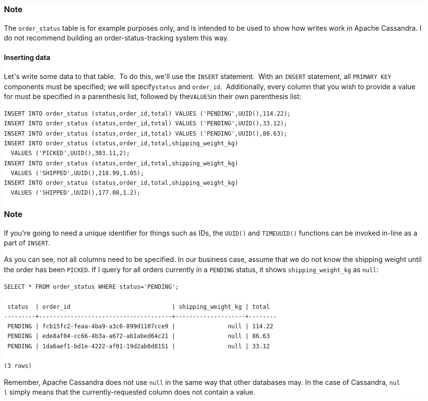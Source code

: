 ### Note

The `order_status` table is for example purposes only, and is
intended to be used to show how writes work in Apache Cassandra. I do
not recommend building an order-status-tracking system this way.

#### Inserting data

Let's write some data to that table.  To do this, we'll use the
`INSERT` statement.  With an `INSERT` statement, all
`PRIMARY KEY` components must be specified; we will
specify`status` and `order_id`.  Additionally, every
column that you wish to provide a value for must be specified in a
parenthesis list, followed by the`VALUES`in their own
parenthesis list:

```
INSERT INTO order_status (status,order_id,total) VALUES ('PENDING',UUID(),114.22);
INSERT INTO order_status (status,order_id,total) VALUES ('PENDING',UUID(),33.12);
INSERT INTO order_status (status,order_id,total) VALUES ('PENDING',UUID(),86.63);
INSERT INTO order_status (status,order_id,total,shipping_weight_kg)
  VALUES ('PICKED',UUID(),303.11,2);
INSERT INTO order_status (status,order_id,total,shipping_weight_kg)
  VALUES ('SHIPPED',UUID(),218.99,1.05);
INSERT INTO order_status (status,order_id,total,shipping_weight_kg)
  VALUES ('SHIPPED',UUID(),177.08,1.2);
```

### Note

If you're going to need a unique identifier for things such as IDs,
the `UUID()` and `TIMEUUID()` functions can be
invoked in-line as a part of `INSERT`.

As you can see, not all columns need to be specified. In our business
case, assume that we do not know the shipping weight until the order has
been `PICKED`. If I query for all orders currently in a
`PENDING` status, it shows `shipping_weight_kg` as
`null`:

```
SELECT * FROM order_status WHERE status='PENDING';

 status  | order_id                             | shipping_weight_kg | total
---------+--------------------------------------+--------------------+--------
 PENDING | fcb15fc2-feaa-4ba9-a3c6-899d1107cce9 |               null | 114.22
 PENDING | ede8af04-cc66-4b3a-a672-ab1abed64c21 |               null | 86.63
 PENDING | 1da6aef1-bd1e-4222-af01-19d2ab0d8151 |               null | 33.12

(3 rows)
```

Remember, Apache Cassandra does not use `null` in the same way
that other databases may. In the case of Cassandra,
`null` simply means that the currently-requested column does
not contain a value.
